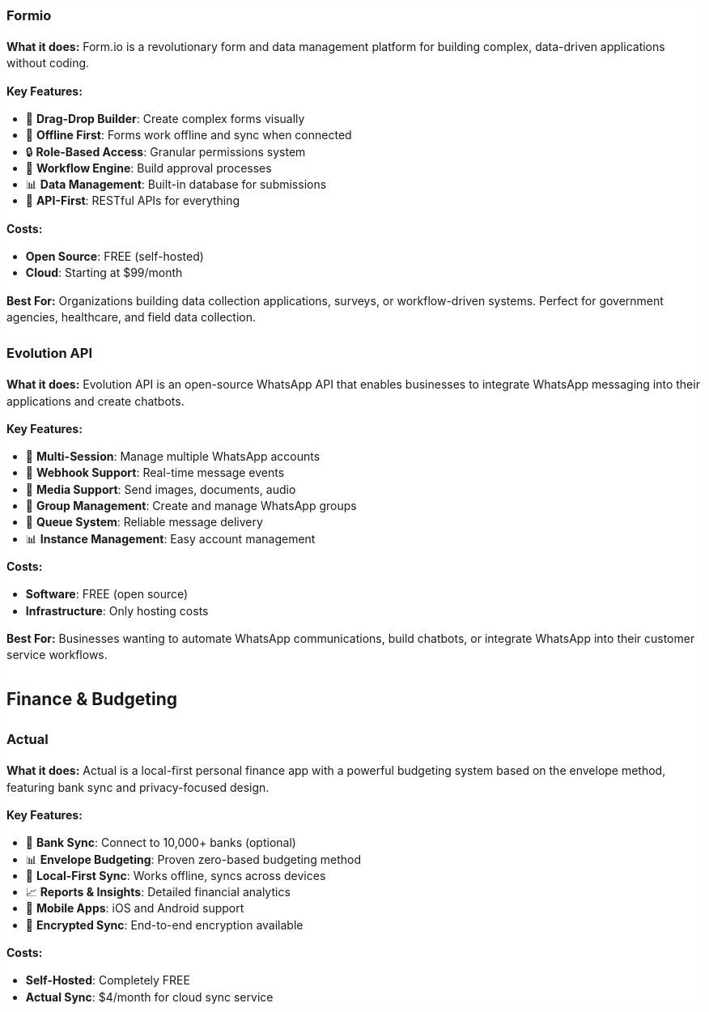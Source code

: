 ### Formio
**What it does:** Form.io is a revolutionary form and data management platform for building complex, data-driven applications without coding.

**Key Features:**
- 🎨 **Drag-Drop Builder**: Create complex forms visually
- 📱 **Offline First**: Forms work offline and sync when connected
- 🔒 **Role-Based Access**: Granular permissions system
- 🔄 **Workflow Engine**: Build approval processes
- 📊 **Data Management**: Built-in database for submissions
- 🔌 **API-First**: RESTful APIs for everything

**Costs:**
- **Open Source**: FREE (self-hosted)
- **Cloud**: Starting at $99/month

**Best For:** Organizations building data collection applications, surveys, or workflow-driven systems. Perfect for government agencies, healthcare, and field data collection.

### Evolution API
**What it does:** Evolution API is an open-source WhatsApp API that enables businesses to integrate WhatsApp messaging into their applications and create chatbots.

**Key Features:**
- 💬 **Multi-Session**: Manage multiple WhatsApp accounts
- 🤖 **Webhook Support**: Real-time message events
- 📎 **Media Support**: Send images, documents, audio
- 👥 **Group Management**: Create and manage WhatsApp groups
- 🔄 **Queue System**: Reliable message delivery
- 📊 **Instance Management**: Easy account management

**Costs:**
- **Software**: FREE (open source)
- **Infrastructure**: Only hosting costs

**Best For:** Businesses wanting to automate WhatsApp communications, build chatbots, or integrate WhatsApp into their customer service workflows.

## Finance & Budgeting

### Actual
**What it does:** Actual is a local-first personal finance app with a powerful budgeting system based on the envelope method, featuring bank sync and privacy-focused design.

**Key Features:**
- 🏦 **Bank Sync**: Connect to 10,000+ banks (optional)
- 📊 **Envelope Budgeting**: Proven zero-based budgeting method
- 🔄 **Local-First Sync**: Works offline, syncs across devices
- 📈 **Reports & Insights**: Detailed financial analytics
- 📱 **Mobile Apps**: iOS and Android support
- 🔐 **Encrypted Sync**: End-to-end encryption available

**Costs:**
- **Self-Hosted**: Completely FREE
- **Actual Sync**: $4/month for cloud sync service
